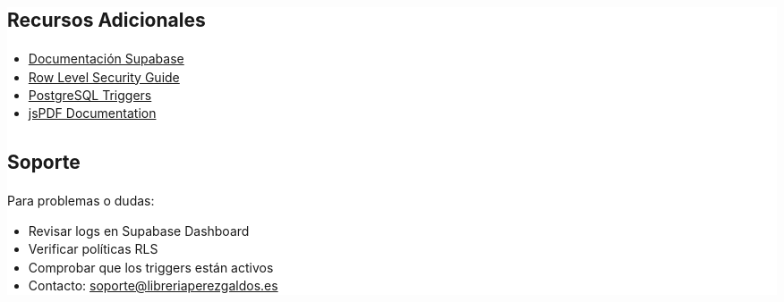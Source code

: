 ## Recursos Adicionales

- [Documentación Supabase](https://supabase.com/docs)
- [Row Level Security Guide](https://supabase.com/docs/guides/auth/row-level-security)
- [PostgreSQL Triggers](https://www.postgresql.org/docs/current/sql-createtrigger.html)
- [jsPDF Documentation](https://github.com/parallax/jsPDF)

## Soporte

Para problemas o dudas:
- Revisar logs en Supabase Dashboard
- Verificar políticas RLS
- Comprobar que los triggers están activos
- Contacto: soporte@libreriaperezgaldos.es
